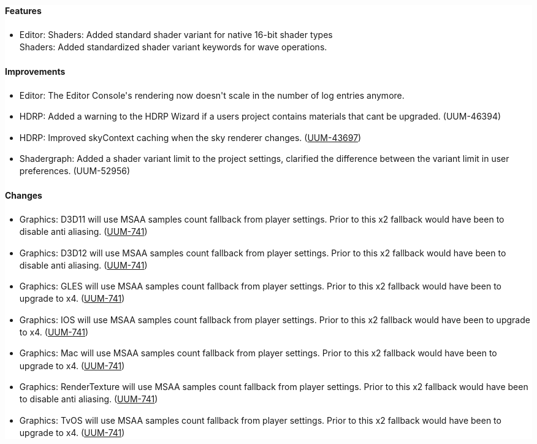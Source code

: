 #### Features

- Editor: Shaders: Added standard shader variant for native 16-bit shader types<br>
    Shaders: Added standardized shader variant keywords for wave operations.



#### Improvements

- Editor: The Editor Console's rendering now doesn't scale in the number of log entries anymore.

- HDRP: Added a warning to the HDRP Wizard if a users project contains materials that cant be upgraded.
    (UUM-46394)

- HDRP: Improved skyContext caching when the sky renderer changes.
    ([UUM-43697](https://issuetracker.unity3d.com/issues/player-leaking-memory-when-using-cubemaparrays-and-rendertextures))

- Shadergraph: Added a shader variant limit to the project settings, clarified the difference between the variant limit in user preferences.
    (UUM-52956)



#### Changes

- Graphics: D3D11 will use MSAA samples count fallback from player settings. Prior to this x2 fallback would have been to disable anti aliasing.
    ([UUM-741](https://issuetracker.unity3d.com/issues/android-2xmsaa-does-not-work-on-mali-devices-when-post-processing-is-enabled))

- Graphics: D3D12 will use MSAA samples count fallback from player settings. Prior to this x2 fallback would have been to disable anti aliasing.
    ([UUM-741](https://issuetracker.unity3d.com/issues/android-2xmsaa-does-not-work-on-mali-devices-when-post-processing-is-enabled))

- Graphics: GLES will use MSAA samples count fallback from player settings. Prior to this x2 fallback would have been to upgrade to x4.
    ([UUM-741](https://issuetracker.unity3d.com/issues/android-2xmsaa-does-not-work-on-mali-devices-when-post-processing-is-enabled))

- Graphics: IOS will use MSAA samples count fallback from player settings. Prior to this x2 fallback would have been to upgrade to x4.
    ([UUM-741](https://issuetracker.unity3d.com/issues/android-2xmsaa-does-not-work-on-mali-devices-when-post-processing-is-enabled))

- Graphics: Mac will use MSAA samples count fallback from player settings. Prior to this x2 fallback would have been to upgrade to x4.
    ([UUM-741](https://issuetracker.unity3d.com/issues/android-2xmsaa-does-not-work-on-mali-devices-when-post-processing-is-enabled))

- Graphics: RenderTexture will use MSAA samples count fallback from player settings. Prior to this x2 fallback would have been to disable anti aliasing.
    ([UUM-741](https://issuetracker.unity3d.com/issues/android-2xmsaa-does-not-work-on-mali-devices-when-post-processing-is-enabled))

- Graphics: TvOS will use MSAA samples count fallback from player settings. Prior to this x2 fallback would have been to upgrade to x4.
    ([UUM-741](https://issuetracker.unity3d.com/issues/android-2xmsaa-does-not-work-on-mali-devices-when-post-processing-is-enabled))
